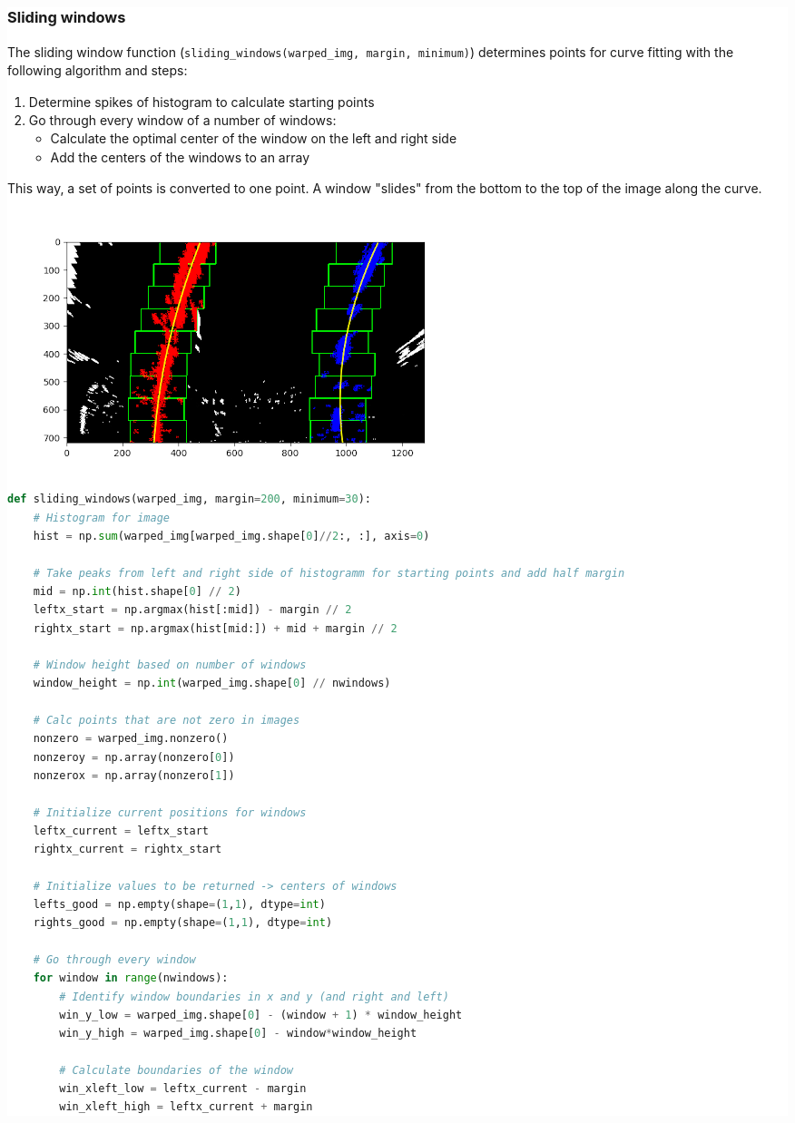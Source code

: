 ### Sliding windows

The sliding window function (`sliding_windows(warped_img, margin, minimum)`) determines points for curve fitting with the following algorithm and steps:
1. Determine spikes of histogram to calculate starting points
2. Go through every window of a number of windows:
    - Calculate the optimal center of the window on the left and right side
    - Add the centers of the windows to an array

This way, a set of points is converted to one point.
A window "slides" from the bottom to the top of the image along the curve.

![Sliding-window-example](assets/sliding_window.png?raw=true)


```python
def sliding_windows(warped_img, margin=200, minimum=30):
    # Histogram for image
    hist = np.sum(warped_img[warped_img.shape[0]//2:, :], axis=0)
        
    # Take peaks from left and right side of histogramm for starting points and add half margin
    mid = np.int(hist.shape[0] // 2)
    leftx_start = np.argmax(hist[:mid]) - margin // 2
    rightx_start = np.argmax(hist[mid:]) + mid + margin // 2

    # Window height based on number of windows
    window_height = np.int(warped_img.shape[0] // nwindows)
    
    # Calc points that are not zero in images
    nonzero = warped_img.nonzero()
    nonzeroy = np.array(nonzero[0])
    nonzerox = np.array(nonzero[1])
    
    # Initialize current positions for windows
    leftx_current = leftx_start
    rightx_current = rightx_start

    # Initialize values to be returned -> centers of windows
    lefts_good = np.empty(shape=(1,1), dtype=int)
    rights_good = np.empty(shape=(1,1), dtype=int)

    # Go through every window
    for window in range(nwindows):
        # Identify window boundaries in x and y (and right and left)
        win_y_low = warped_img.shape[0] - (window + 1) * window_height
        win_y_high = warped_img.shape[0] - window*window_height
        
        # Calculate boundaries of the window
        win_xleft_low = leftx_current - margin  
        win_xleft_high = leftx_current + margin  
```